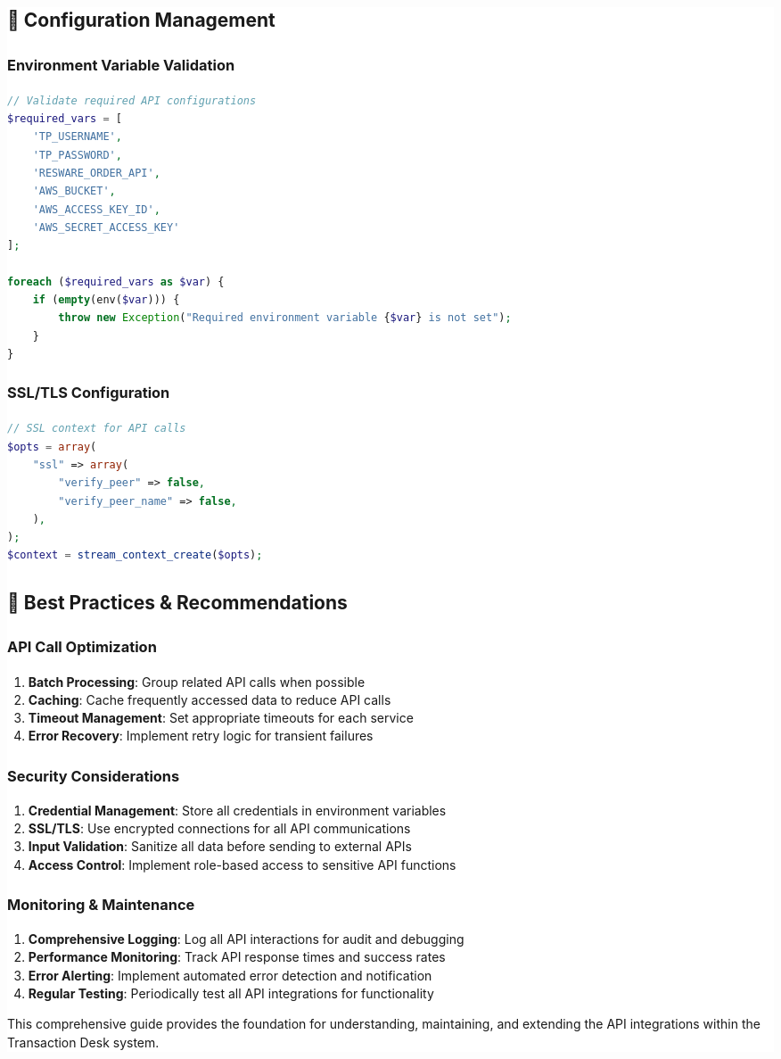 ## 🔧 Configuration Management

### Environment Variable Validation
```php
// Validate required API configurations
$required_vars = [
    'TP_USERNAME',
    'TP_PASSWORD', 
    'RESWARE_ORDER_API',
    'AWS_BUCKET',
    'AWS_ACCESS_KEY_ID',
    'AWS_SECRET_ACCESS_KEY'
];

foreach ($required_vars as $var) {
    if (empty(env($var))) {
        throw new Exception("Required environment variable {$var} is not set");
    }
}
```

### SSL/TLS Configuration
```php
// SSL context for API calls
$opts = array(
    "ssl" => array(
        "verify_peer" => false,
        "verify_peer_name" => false,
    ),
);
$context = stream_context_create($opts);
```

## 🚀 Best Practices & Recommendations

### API Call Optimization
1. **Batch Processing**: Group related API calls when possible
2. **Caching**: Cache frequently accessed data to reduce API calls
3. **Timeout Management**: Set appropriate timeouts for each service
4. **Error Recovery**: Implement retry logic for transient failures

### Security Considerations
1. **Credential Management**: Store all credentials in environment variables
2. **SSL/TLS**: Use encrypted connections for all API communications
3. **Input Validation**: Sanitize all data before sending to external APIs
4. **Access Control**: Implement role-based access to sensitive API functions

### Monitoring & Maintenance
1. **Comprehensive Logging**: Log all API interactions for audit and debugging
2. **Performance Monitoring**: Track API response times and success rates
3. **Error Alerting**: Implement automated error detection and notification
4. **Regular Testing**: Periodically test all API integrations for functionality

This comprehensive guide provides the foundation for understanding, maintaining, and extending the API integrations within the Transaction Desk system.